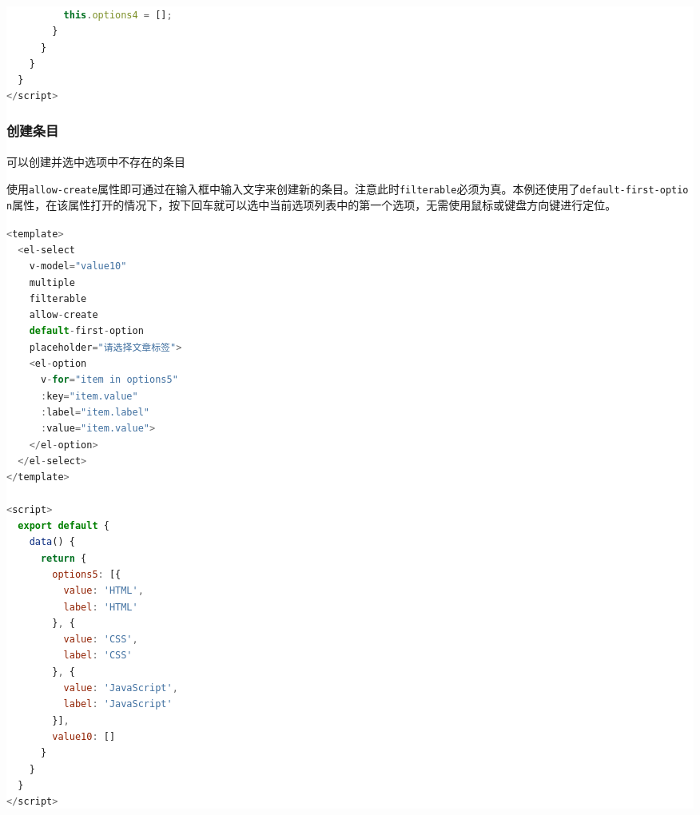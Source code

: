 ```javascript
          this.options4 = [];
        }
      }
    }
  }
</script>
```

### 创建条目

可以创建并选中选项中不存在的条目

使用`allow-create`属性即可通过在输入框中输入文字来创建新的条目。注意此时`filterable`必须为真。本例还使用了`default-first-option`属性，在该属性打开的情况下，按下回车就可以选中当前选项列表中的第一个选项，无需使用鼠标或键盘方向键进行定位。

```javascript
<template>
  <el-select
    v-model="value10"
    multiple
    filterable
    allow-create
    default-first-option
    placeholder="请选择文章标签">
    <el-option
      v-for="item in options5"
      :key="item.value"
      :label="item.label"
      :value="item.value">
    </el-option>
  </el-select>
</template>

<script>
  export default {
    data() {
      return {
        options5: [{
          value: 'HTML',
          label: 'HTML'
        }, {
          value: 'CSS',
          label: 'CSS'
        }, {
          value: 'JavaScript',
          label: 'JavaScript'
        }],
        value10: []
      }
    }
  }
</script>
```
